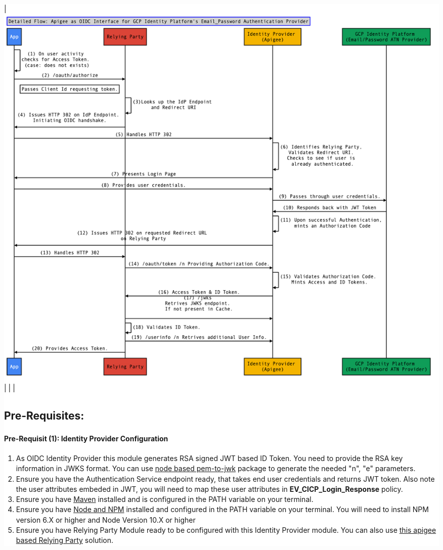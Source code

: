 |![alt text](./assets/images/sol_arch_detailed.png "Detailed Solution Flow.")|
| |






## Pre-Requisites: 

#### Pre-Requisit (1): Identity Provider Configuration
1. As OIDC Identity Provider this module generates RSA signed JWT based ID Token. You need to provide the RSA key information in JWKS format. You can use [node based pem-to-jwk](https://www.npmjs.com/package/rsa-pem-to-jwk) package to generate the needed "n", "e" parameters.
2. Ensure you have the Authentication Service endpoint ready, that takes end user credentials and returns JWT token. Also note the user attributes embeded in JWT, you will need to map these user attributes in __EV_CICP_Login_Response__ policy.
3. Ensure you have [Maven](https://maven.apache.org/) installed and is configured in the PATH variable on your terminal.
4. Ensure you have [Node and NPM](https://nodejs.org/en/) installed and configured in the PATH variable on your terminal. You will need to install NPM version 6.X or higher and Node Version 10.X or higher
5. Ensure you have Relying Party Module ready to be configured with this Identity Provider module. You can also use [this apigee based Relying Party](https://github.com/nas-hub/enduser-authentication-for-api-access-via-oidc) solution.
